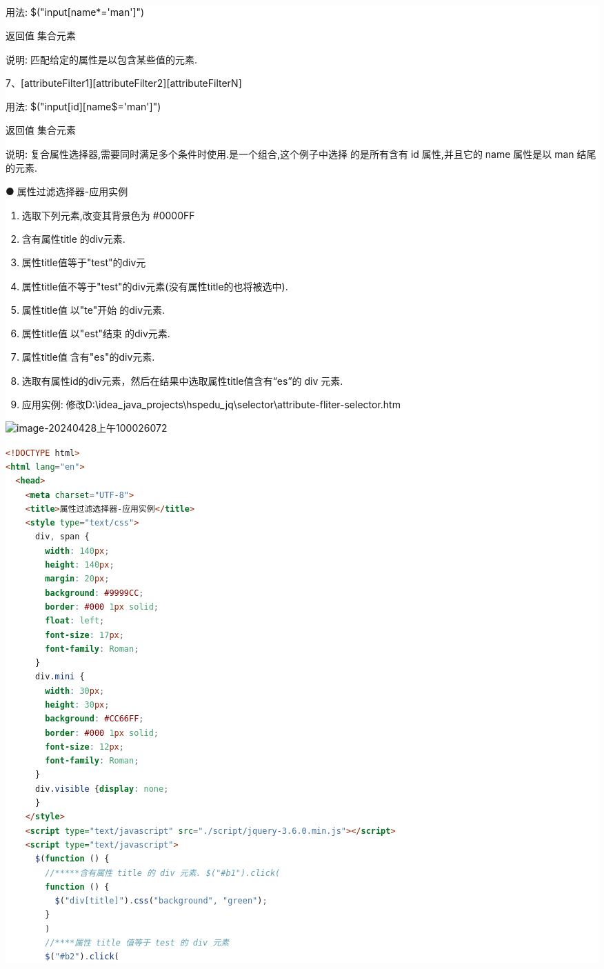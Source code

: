用法: \$("input[name*='man']") 

返回值 集合元素 

说明: 匹配给定的属性是以包含某些值的元素. 

7、[attributeFilter1]\[attributeFilter2][attributeFilterN]

用法: \$("input\[id][name$='man']") 

返回值 集合元素 

说明: 复合属性选择器,需要同时满足多个条件时使用.是一个组合,这个例子中选择 的是所有含有 id 属性,并且它的 name 属性是以 man 结尾的元素.



● 属性过滤选择器-应用实例 

1. 选取下列元素,改变其背景色为 #0000FF
2. 含有属性title 的div元素.
3. 属性title值等于"test"的div元

4. 属性title值不等于"test"的div元素(没有属性title的也将被选中).
5. 属性title值 以"te"开始 的div元素.
6. 属性title值 以"est"结束 的div元素.
7. 属性title值 含有"es"的div元素.
8. 选取有属性id的div元素，然后在结果中选取属性title值含有“es”的 div 元素.
9. 应用实例: 修改D:\idea_java_projects\hspedu_jq\selector\attribute-fliter-selector.htm

![image-20240428上午100026072](/Users/yannlau/Documents/JavaSet/Java韩顺平/2.JavaWeb/assets/image-20240428上午100026072.png)

```html
<!DOCTYPE html>
<html lang="en">
  <head>
    <meta charset="UTF-8">
    <title>属性过滤选择器-应用实例</title>
    <style type="text/css">
      div, span {
        width: 140px;
        height: 140px;
        margin: 20px;
        background: #9999CC;
        border: #000 1px solid;
        float: left;
        font-size: 17px;
        font-family: Roman;
      }
      div.mini {
        width: 30px;
        height: 30px;
        background: #CC66FF;
        border: #000 1px solid;
        font-size: 12px;
        font-family: Roman;
      }
      div.visible {display: none;
      }
    </style>
    <script type="text/javascript" src="./script/jquery-3.6.0.min.js"></script>
    <script type="text/javascript">
      $(function () {
        //*****含有属性 title 的 div 元素. $("#b1").click(
        function () {
          $("div[title]").css("background", "green");
        }
        )
        //****属性 title 值等于 test 的 div 元素
        $("#b2").click(
```